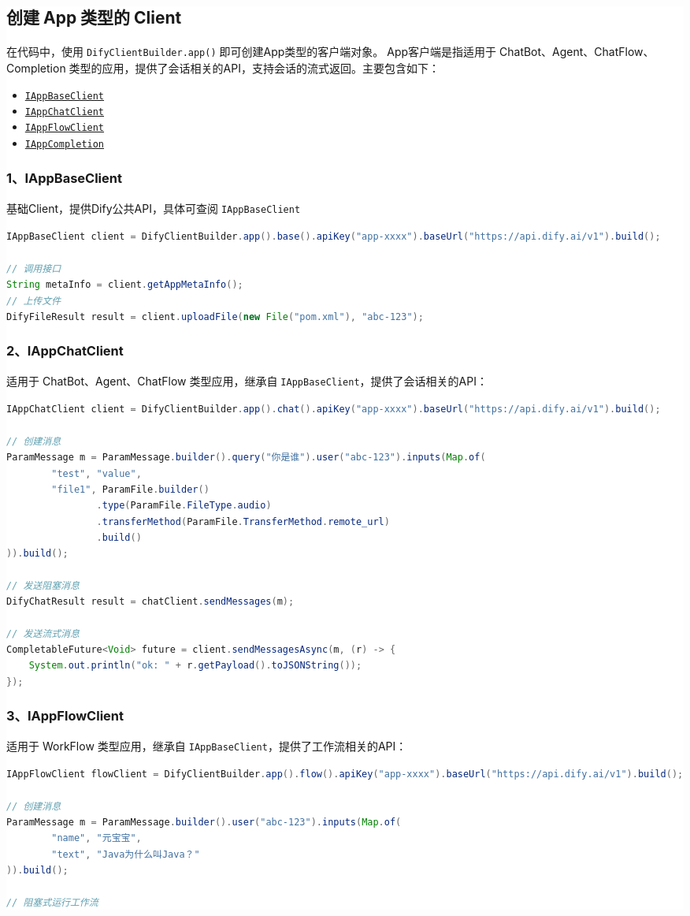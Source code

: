 ```java
```

## 创建 App 类型的 Client
在代码中，使用 ```DifyClientBuilder.app()``` 即可创建App类型的客户端对象。
App客户端是指适用于 ChatBot、Agent、ChatFlow、Completion 类型的应用，提供了会话相关的API，支持会话的流式返回。主要包含如下：
- [```IAppBaseClient```](https://github.com/yuanbaobaoo/dify-java-client/blob/master/src/main/java/io/github/yuanbaobaoo/dify/app/IAppBaseClient.java)
- [```IAppChatClient```](https://github.com/yuanbaobaoo/dify-java-client/blob/master/src/main/java/io/github/yuanbaobaoo/dify/app/IAppChatClient.java)
- [```IAppFlowClient```](https://github.com/yuanbaobaoo/dify-java-client/blob/master/src/main/java/io/github/yuanbaobaoo/dify/app/IAppFlowClient.java)
- [```IAppCompletion```](https://github.com/yuanbaobaoo/dify-java-client/blob/master/src/main/java/io/github/yuanbaobaoo/dify/app/IAppCompletion.java)

### 1、IAppBaseClient
基础Client，提供Dify公共API，具体可查阅 ```IAppBaseClient```
```java
IAppBaseClient client = DifyClientBuilder.app().base().apiKey("app-xxxx").baseUrl("https://api.dify.ai/v1").build();

// 调用接口
String metaInfo = client.getAppMetaInfo();
// 上传文件
DifyFileResult result = client.uploadFile(new File("pom.xml"), "abc-123");
```

### 2、IAppChatClient
适用于 ChatBot、Agent、ChatFlow 类型应用，继承自 ```IAppBaseClient```，提供了会话相关的API：
```java
IAppChatClient client = DifyClientBuilder.app().chat().apiKey("app-xxxx").baseUrl("https://api.dify.ai/v1").build();

// 创建消息
ParamMessage m = ParamMessage.builder().query("你是谁").user("abc-123").inputs(Map.of(
        "test", "value",
        "file1", ParamFile.builder()
                .type(ParamFile.FileType.audio)
                .transferMethod(ParamFile.TransferMethod.remote_url)
                .build()
)).build();

// 发送阻塞消息
DifyChatResult result = chatClient.sendMessages(m);

// 发送流式消息
CompletableFuture<Void> future = client.sendMessagesAsync(m, (r) -> {
    System.out.println("ok: " + r.getPayload().toJSONString());
});
```

### 3、IAppFlowClient
适用于 WorkFlow 类型应用，继承自 ```IAppBaseClient```，提供了工作流相关的API：
```java
IAppFlowClient flowClient = DifyClientBuilder.app().flow().apiKey("app-xxxx").baseUrl("https://api.dify.ai/v1").build();

// 创建消息
ParamMessage m = ParamMessage.builder().user("abc-123").inputs(Map.of(
        "name", "元宝宝",
        "text", "Java为什么叫Java？"
)).build();

// 阻塞式运行工作流
```